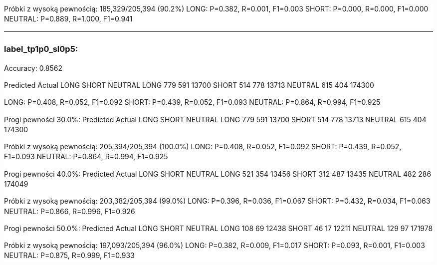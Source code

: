 Próbki z wysoką pewnością: 185,329/205,394 (90.2%)
LONG: P=0.382, R=0.001, F1=0.003
SHORT: P=0.000, R=0.000, F1=0.000
NEUTRAL: P=0.889, R=1.000, F1=0.941

--------------------------------------------------------------------

### label_tp1p0_sl0p5:
Accuracy: 0.8562

Predicted
Actual    LONG  SHORT  NEUTRAL
LONG      779    591    13700 
SHORT     514    778    13713 
NEUTRAL   615    404    174300

LONG: P=0.408, R=0.052, F1=0.092
SHORT: P=0.439, R=0.052, F1=0.093
NEUTRAL: P=0.864, R=0.994, F1=0.925

Progi pewności 30.0%:
Predicted
Actual    LONG  SHORT  NEUTRAL
LONG      779    591    13700 
SHORT     514    778    13713 
NEUTRAL   615    404    174300

Próbki z wysoką pewnością: 205,394/205,394 (100.0%)
LONG: P=0.408, R=0.052, F1=0.092
SHORT: P=0.439, R=0.052, F1=0.093
NEUTRAL: P=0.864, R=0.994, F1=0.925

Progi pewności 40.0%:
Predicted
Actual    LONG  SHORT  NEUTRAL
LONG      521    354    13456 
SHORT     312    487    13435 
NEUTRAL   482    286    174049

Próbki z wysoką pewnością: 203,382/205,394 (99.0%)
LONG: P=0.396, R=0.036, F1=0.067
SHORT: P=0.432, R=0.034, F1=0.063
NEUTRAL: P=0.866, R=0.996, F1=0.926

Progi pewności 50.0%:
Predicted
Actual    LONG  SHORT  NEUTRAL
LONG      108    69     12438 
SHORT     46     17     12211 
NEUTRAL   129    97     171978

Próbki z wysoką pewnością: 197,093/205,394 (96.0%)
LONG: P=0.382, R=0.009, F1=0.017
SHORT: P=0.093, R=0.001, F1=0.003
NEUTRAL: P=0.875, R=0.999, F1=0.933
